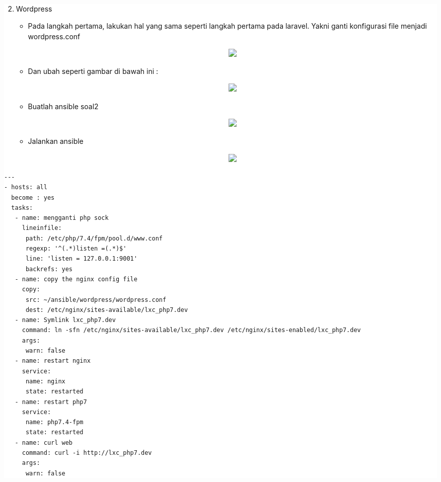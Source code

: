    

   

2. Wordpress

   - Pada langkah pertama, lakukan hal yang sama seperti langkah pertama pada laravel. Yakni ganti konfigurasi file menjadi wordpress.conf

     <p align="center">
           	<img src= "https://github.com/acid99/Sistem-Administrasi-Server/blob/main/assets/laprak2/soal%20tambahan2/2021-12-02.png?raw=true">
     </p>

   

   * Dan ubah seperti gambar di bawah ini :

     <p align="center">
           	<img src= "https://github.com/acid99/Sistem-Administrasi-Server/blob/main/assets/laprak2/soal%20tambahan2/2021-12-02_1.png?raw=true">
     </p>

   

   * Buatlah ansible soal2

     <p align="center">
           	<img src= "https://github.com/acid99/Sistem-Administrasi-Server/blob/main/assets/laprak2/soal%20tambahan2/2021-12-02_2.png?raw=true">
     </p>

   

   * Jalankan ansible

     <p align="center">
           	<img src= "https://github.com/acid99/Sistem-Administrasi-Server/blob/main/assets/laprak2/soal%20tambahan2/2021-12-02_3.png?raw=true">
     </p>

```
---
- hosts: all
  become : yes
  tasks:
   - name: mengganti php sock
     lineinfile:
      path: /etc/php/7.4/fpm/pool.d/www.conf
      regexp: '^(.*)listen =(.*)$'
      line: 'listen = 127.0.0.1:9001'
      backrefs: yes
   - name: copy the nginx config file 
     copy:
      src: ~/ansible/wordpress/wordpress.conf
      dest: /etc/nginx/sites-available/lxc_php7.dev
   - name: Symlink lxc_php7.dev
     command: ln -sfn /etc/nginx/sites-available/lxc_php7.dev /etc/nginx/sites-enabled/lxc_php7.dev
     args:
      warn: false
   - name: restart nginx
     service:
      name: nginx
      state: restarted
   - name: restart php7
     service:
      name: php7.4-fpm
      state: restarted
   - name: curl web
     command: curl -i http://lxc_php7.dev
     args:
      warn: false
```
